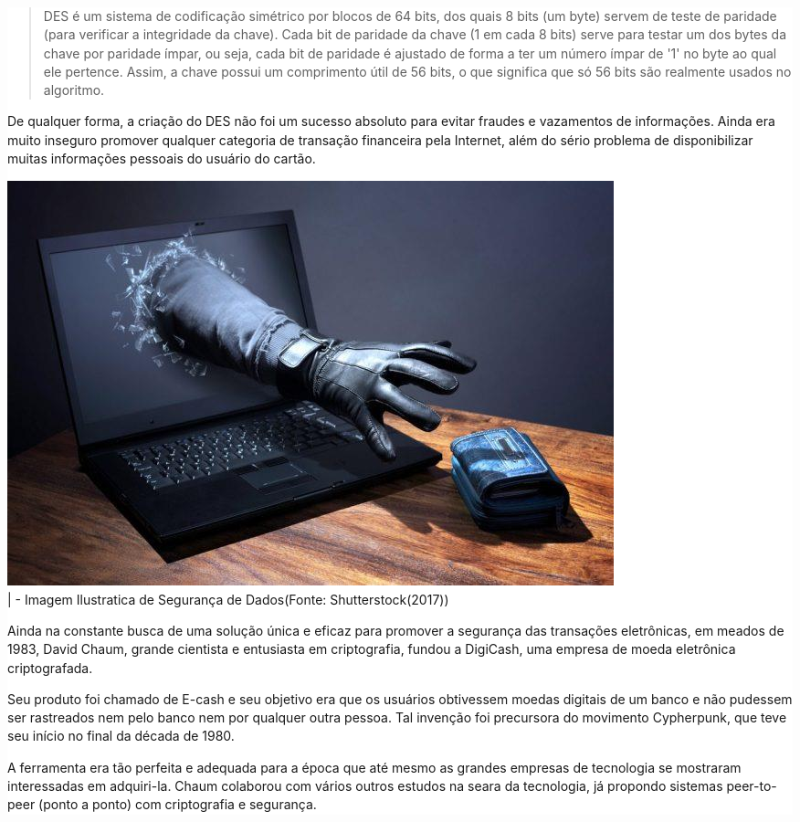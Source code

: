 >DES é um sistema de codificação simétrico por blocos de 64 bits, dos quais 8
bits (um byte) servem de teste de paridade (para verificar a integridade da chave). Cada bit de paridade da chave (1 em cada 8 bits) serve para testar um dos bytes da chave por paridade ímpar, ou seja, cada bit de paridade é ajustado de forma a ter um número ímpar de '1' no byte ao qual ele pertence. Assim, a chave possui um comprimento útil de 56 bits, o que significa que só 56 bits são realmente usados no algoritmo.

De qualquer forma, a criação do DES não foi um sucesso absoluto para evitar
fraudes e vazamentos de informações. Ainda era muito inseguro promover qualquer categoria de transação financeira pela Internet, além do sério problema de disponibilizar muitas informações pessoais do usuário do cartão.

!["Imagem Ilustratica de Segurança de Dados"](/images/conceitosBlockchain/segurancaInformacao.png)<br>
| - Imagem Ilustratica de Segurança de Dados(Fonte: Shutterstock(2017))

Ainda na constante busca de uma solução única e eficaz para promover a
segurança das transações eletrônicas, em meados de 1983, David Chaum, grande
cientista e entusiasta em criptografia, fundou a DigiCash, uma empresa de moeda
eletrônica criptografada.

Seu produto foi chamado de E-cash e seu objetivo era que os usuários
obtivessem moedas digitais de um banco e não pudessem ser rastreados nem pelo
banco nem por qualquer outra pessoa. Tal invenção foi precursora do movimento
Cypherpunk, que teve seu início no final da década de 1980.

A ferramenta era tão perfeita e adequada para a época que até mesmo as
grandes empresas de tecnologia se mostraram interessadas em adquiri-la. Chaum
colaborou com vários outros estudos na seara da tecnologia, já propondo sistemas
peer-to-peer (ponto a ponto) com criptografia e segurança.

